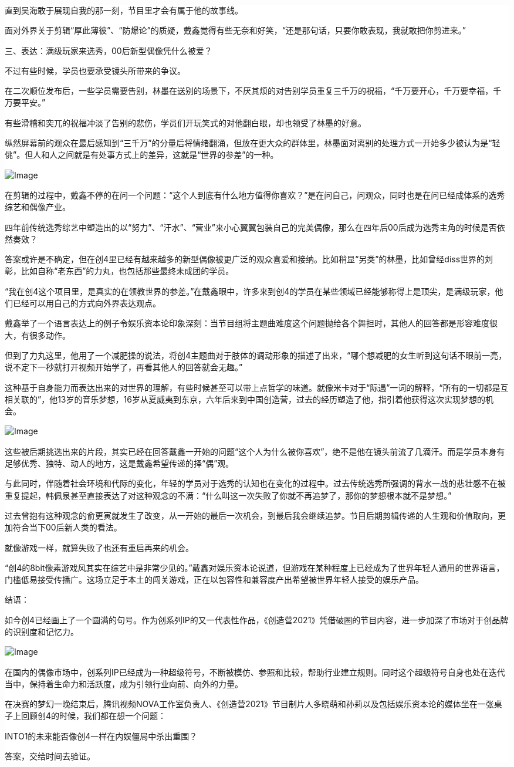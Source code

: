 直到吴海敢于展现自我的那一刻，节目里才会有属于他的故事线。

面对外界关于剪辑“厚此薄彼”、“防爆论”的质疑，戴鑫觉得有些无奈和好笑，“还是那句话，只要你敢表现，我就敢把你剪进来。”

三、表达：满级玩家来选秀，00后新型偶像凭什么被爱？

不过有些时候，学员也要承受镜头所带来的争议。

在二次顺位发布后，一些学员需要告别，林墨在送别的场景下，不厌其烦的对告别学员重复三千万的祝福，“千万要开心，千万要幸福，千万要平安。”

有些滑稽和突兀的祝福冲淡了告别的悲伤，学员们开玩笑式的对他翻白眼，却也领受了林墨的好意。

纵然屏幕前的观众在最后感知到“三千万”的分量后将情绪翻涌，但放在更大众的群体里，林墨面对离别的处理方式一开始多少被认为是“轻佻”。但人和人之间就是有处事方式上的差异，这就是“世界的参差”的一种。

![Image](https://p6-tt.byteimg.com/origin/pgc-image/6db4758ebac44a1fa93fe29932bdf128?from=pc)

在剪辑的过程中，戴鑫不停的在问一个问题：“这个人到底有什么地方值得你喜欢？”是在问自己，问观众，同时也是在问已经成体系的选秀综艺和偶像产业。

四年前传统选秀综艺中塑造出的以“努力”、“汗水”、“营业”来小心翼翼包装自己的完美偶像，那么在四年后00后成为选秀主角的时候是否依然奏效？

答案或许是不确定，但在创4里已经有越来越多的新型偶像被更广泛的观众喜爱和接纳。比如稍显“另类”的林墨，比如曾经diss世界的刘彰，比如自称“老东西”的力丸，也包括那些最终未成团的学员。

“我在创4这个项目里，是真实的在领教世界的参差。”在戴鑫眼中，许多来到创4的学员在某些领域已经能够称得上是顶尖，是满级玩家，他们已经可以用自己的方式向外界表达观点。

戴鑫举了一个语言表达上的例子令娱乐资本论印象深刻：当节目组将主题曲难度这个问题抛给各个舞担时，其他人的回答都是形容难度很大，有很多动作。

但到了力丸这里，他用了一个减肥操的说法，将创4主题曲对于肢体的调动形象的描述了出来，“哪个想减肥的女生听到这句话不眼前一亮，说不定下一秒就打开视频开始学了，再看其他人的回答就会无趣。”

这种基于自身能力而表达出来的对世界的理解，有些时候甚至可以带上点哲学的味道。就像米卡对于“际遇”一词的解释，“所有的一切都是互相关联的”，他13岁的音乐梦想，16岁从夏威夷到东京，六年后来到中国创造营，过去的经历塑造了他，指引着他获得这次实现梦想的机会。

![Image](https://p6-tt.byteimg.com/origin/pgc-image/d62fc6ac3f194a7189813caf19ace9c0?from=pc)

这些被后期挑选出来的片段，其实已经在回答戴鑫一开始的问题“这个人为什么被你喜欢”，绝不是他在镜头前流了几滴汗。而是学员本身有足够优秀、独特、动人的地方，这是戴鑫希望传递的择“偶”观。

与此同时，伴随着社会环境和代际的变化，年轻的学员对于选秀的认知也在变化的过程中。过去传统选秀所强调的背水一战的悲壮感不在被重复提起，韩佩泉甚至直接表达了对这种观念的不满：“什么叫这一次失败了你就不再追梦了，那你的梦想根本就不是梦想。”

过去曾抱有这种观念的俞更寅就发生了改变，从一开始的最后一次机会，到最后我会继续追梦。节目后期剪辑传递的人生观和价值取向，更加符合当下00后新人类的看法。

就像游戏一样，就算失败了也还有重启再来的机会。

“创4的8bit像素游戏风其实在综艺中是非常少见的。”戴鑫对娱乐资本论说道，但游戏在某种程度上已经成为了世界年轻人通用的世界语言，门槛低易接受传播广。这场立足于本土的闯关游戏，正在以包容性和兼容度产出希望被世界年轻人接受的娱乐产品。

结语：

如今创4已经画上了一个圆满的句号。作为创系列IP的又一代表性作品，《创造营2021》凭借破圈的节目内容，进一步加深了市场对于创品牌的识别度和记忆力。

![Image](https://p1-tt.byteimg.com/origin/pgc-image/2c77367f9bfa47f8a1f2c36c848ee951?from=pc)

在国内的偶像市场中，创系列IP已经成为一种超级符号，不断被模仿、参照和比较，帮助行业建立规则。同时这个超级符号自身也处在迭代当中，保持着生命力和活跃度，成为引领行业向前、向外的力量。

在决赛的梦幻一晚结束后，腾讯视频NOVA工作室负责人、《创造营2021》节目制片人多晓萌和孙莉以及包括娱乐资本论的媒体坐在一张桌子上回顾创4的时候，我们都在想一个问题：

INTO1的未来能否像创4一样在内娱僵局中杀出重围？

答案，交给时间去验证。

